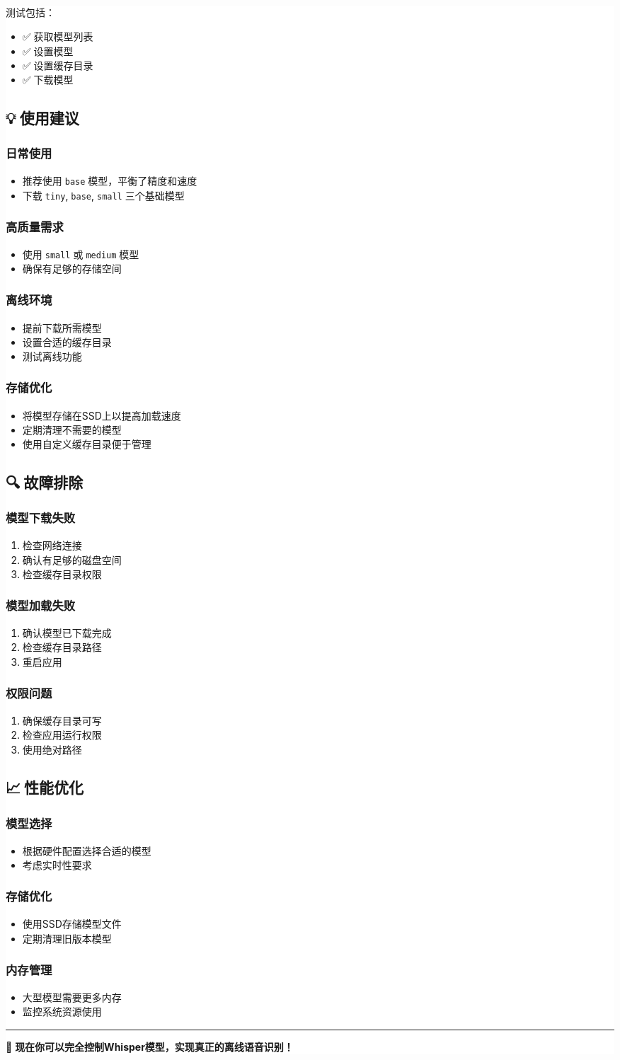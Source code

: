 测试包括：
- ✅ 获取模型列表
- ✅ 设置模型
- ✅ 设置缓存目录
- ✅ 下载模型

## 💡 使用建议

### 日常使用
- 推荐使用 `base` 模型，平衡了精度和速度
- 下载 `tiny`, `base`, `small` 三个基础模型

### 高质量需求
- 使用 `small` 或 `medium` 模型
- 确保有足够的存储空间

### 离线环境
- 提前下载所需模型
- 设置合适的缓存目录
- 测试离线功能

### 存储优化
- 将模型存储在SSD上以提高加载速度
- 定期清理不需要的模型
- 使用自定义缓存目录便于管理

## 🔍 故障排除

### 模型下载失败
1. 检查网络连接
2. 确认有足够的磁盘空间
3. 检查缓存目录权限

### 模型加载失败
1. 确认模型已下载完成
2. 检查缓存目录路径
3. 重启应用

### 权限问题
1. 确保缓存目录可写
2. 检查应用运行权限
3. 使用绝对路径

## 📈 性能优化

### 模型选择
- 根据硬件配置选择合适的模型
- 考虑实时性要求

### 存储优化
- 使用SSD存储模型文件
- 定期清理旧版本模型

### 内存管理
- 大型模型需要更多内存
- 监控系统资源使用

---

🎉 **现在你可以完全控制Whisper模型，实现真正的离线语音识别！** 